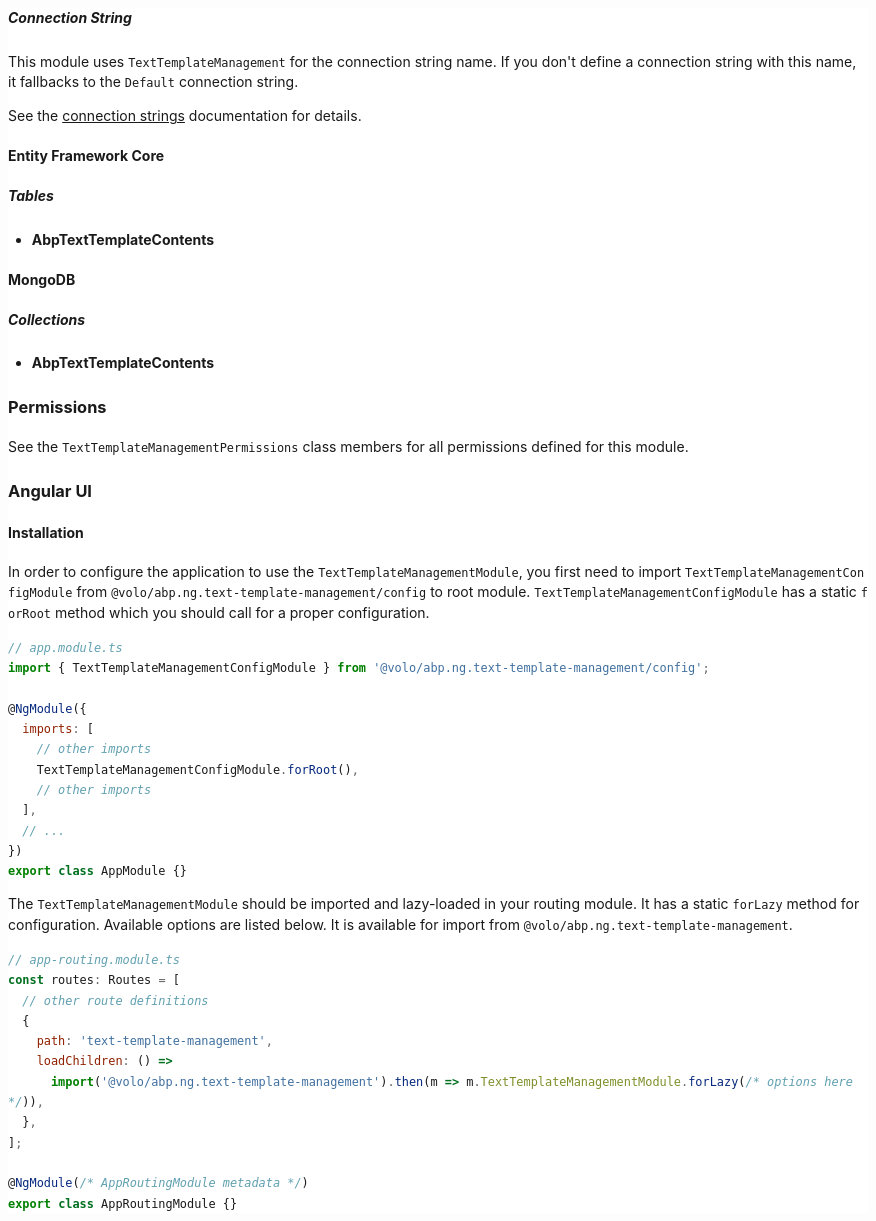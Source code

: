 ##### Connection String

This module uses `TextTemplateManagement` for the connection string name. If you don't define a connection string with this name, it fallbacks to the `Default` connection string.

See the [connection strings](../framework/fundamentals/connection-strings.md) documentation for details.

#### Entity Framework Core

##### Tables

* **AbpTextTemplateContents**

#### MongoDB

##### Collections

* **AbpTextTemplateContents**

### Permissions

See the `TextTemplateManagementPermissions` class members for all permissions defined for this module.


### Angular UI

#### Installation

In order to configure the application to use the `TextTemplateManagementModule`, you first need to import `TextTemplateManagementConfigModule` from `@volo/abp.ng.text-template-management/config` to root module. `TextTemplateManagementConfigModule` has a static `forRoot` method which you should call for a proper configuration.

```js
// app.module.ts
import { TextTemplateManagementConfigModule } from '@volo/abp.ng.text-template-management/config';

@NgModule({
  imports: [
    // other imports
    TextTemplateManagementConfigModule.forRoot(),
    // other imports
  ],
  // ...
})
export class AppModule {}
```

The `TextTemplateManagementModule` should be imported and lazy-loaded in your routing module. It has a static `forLazy` method for configuration. Available options are listed below. It is available for import from `@volo/abp.ng.text-template-management`.

```js
// app-routing.module.ts
const routes: Routes = [
  // other route definitions
  {
    path: 'text-template-management',
    loadChildren: () =>
      import('@volo/abp.ng.text-template-management').then(m => m.TextTemplateManagementModule.forLazy(/* options here */)),
  },
];

@NgModule(/* AppRoutingModule metadata */)
export class AppRoutingModule {}
```